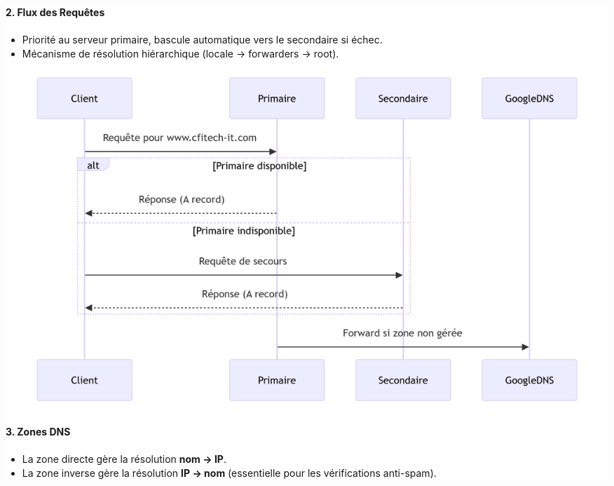 #### 2. Flux des Requêtes

- Priorité au serveur primaire, bascule automatique vers le secondaire si échec.
- Mécanisme de résolution hiérarchique (locale → forwarders → root).

![dns](/assets/dns2.png)

#### 3. Zones DNS

- La zone directe gère la résolution **nom → IP**.
- La zone inverse gère la résolution **IP → nom** (essentielle pour les vérifications anti-spam).
